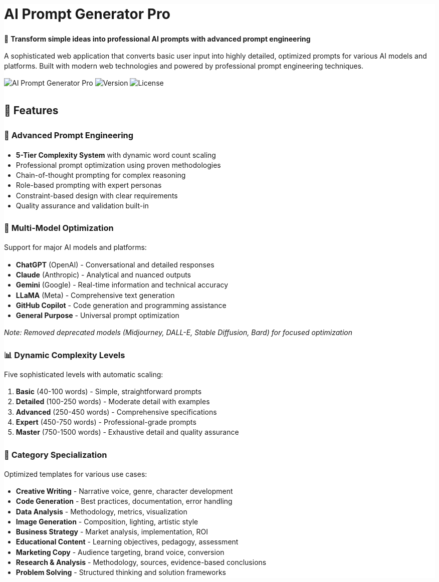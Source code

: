 # AI Prompt Generator Pro

🚀 **Transform simple ideas into professional AI prompts with advanced prompt engineering**

A sophisticated web application that converts basic user input into highly detailed, optimized prompts for various AI models and platforms. Built with modern web technologies and powered by professional prompt engineering techniques.

![AI Prompt Generator Pro](https://img.shields.io/badge/Status-Active-brightgreen)
![Version](https://img.shields.io/badge/Version-2.0.0-blue)
![License](https://img.shields.io/badge/License-MIT-green)

## 🌟 Features

### 🎯 **Advanced Prompt Engineering**
- **5-Tier Complexity System** with dynamic word count scaling
- Professional prompt optimization using proven methodologies
- Chain-of-thought prompting for complex reasoning
- Role-based prompting with expert personas
- Constraint-based design with clear requirements
- Quality assurance and validation built-in

### 🤖 **Multi-Model Optimization**
Support for major AI models and platforms:
- **ChatGPT** (OpenAI) - Conversational and detailed responses
- **Claude** (Anthropic) - Analytical and nuanced outputs
- **Gemini** (Google) - Real-time information and technical accuracy
- **LLaMA** (Meta) - Comprehensive text generation
- **GitHub Copilot** - Code generation and programming assistance
- **General Purpose** - Universal prompt optimization

*Note: Removed deprecated models (Midjourney, DALL-E, Stable Diffusion, Bard) for focused optimization*

### 📊 **Dynamic Complexity Levels**
Five sophisticated levels with automatic scaling:
1. **Basic** (40-100 words) - Simple, straightforward prompts
2. **Detailed** (100-250 words) - Moderate detail with examples
3. **Advanced** (250-450 words) - Comprehensive specifications
4. **Expert** (450-750 words) - Professional-grade prompts
5. **Master** (750-1500 words) - Exhaustive detail and quality assurance

### 🎨 **Category Specialization**
Optimized templates for various use cases:
- **Creative Writing** - Narrative voice, genre, character development
- **Code Generation** - Best practices, documentation, error handling
- **Data Analysis** - Methodology, metrics, visualization
- **Image Generation** - Composition, lighting, artistic style
- **Business Strategy** - Market analysis, implementation, ROI
- **Educational Content** - Learning objectives, pedagogy, assessment
- **Marketing Copy** - Audience targeting, brand voice, conversion
- **Research & Analysis** - Methodology, sources, evidence-based conclusions
- **Problem Solving** - Structured thinking and solution frameworks

